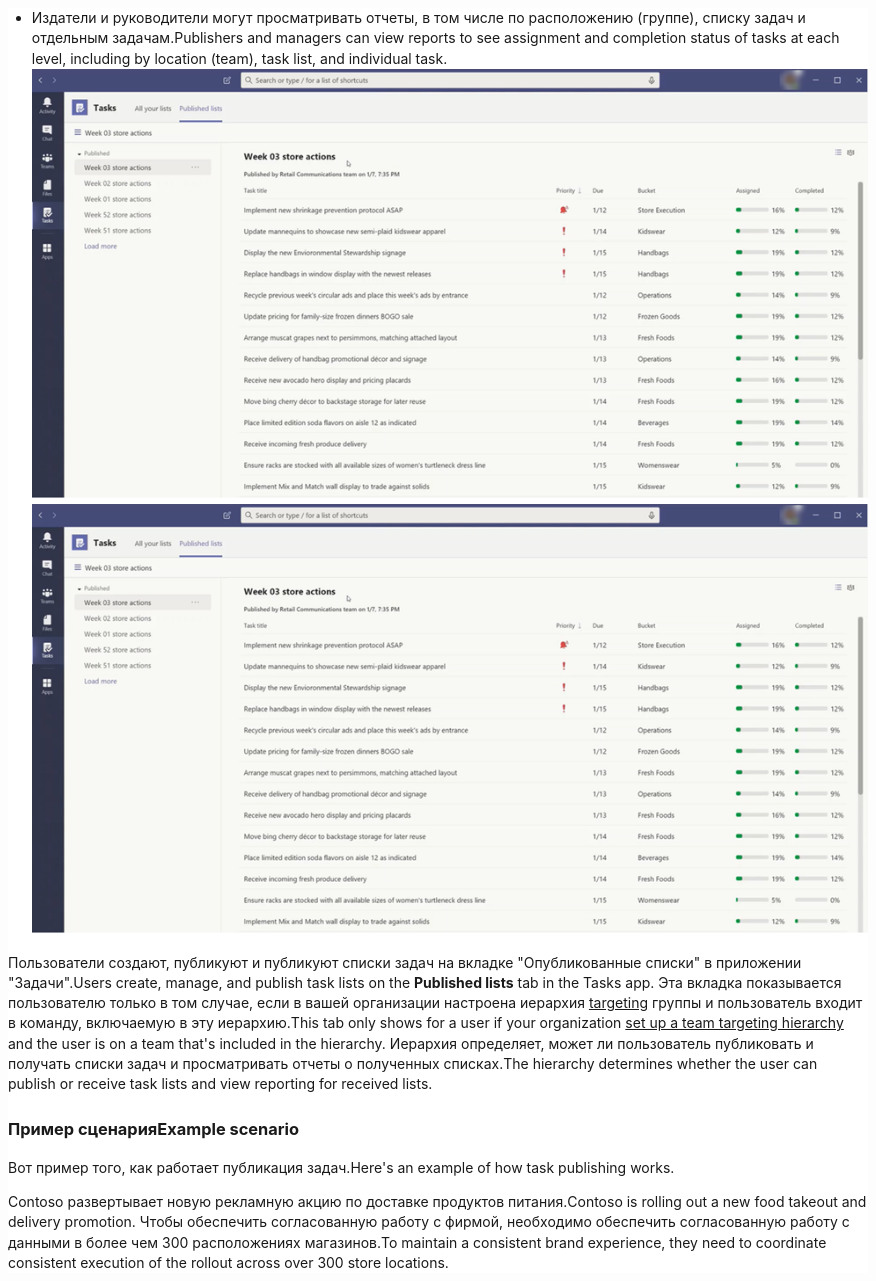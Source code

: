 - <span data-ttu-id="2f4b8-168">Издатели и руководители могут просматривать отчеты, в том числе по расположению (группе), списку задач и отдельным задачам.</span><span class="sxs-lookup"><span data-stu-id="2f4b8-168">Publishers and managers can view reports to see assignment and completion status of tasks at each level, including by location (team), task list, and individual task.</span></span><br>
    <span data-ttu-id="2f4b8-169">![Снимок экрана: задачи, которые назначены на мобильном устройстве](media/manage-tasks-app-reporting.png)</span><span class="sxs-lookup"><span data-stu-id="2f4b8-169">![Screenshot of assigned tasks on mobile](media/manage-tasks-app-reporting.png)</span></span>

<span data-ttu-id="2f4b8-170">Пользователи создают, публикуют и публикуют  списки задач на вкладке "Опубликованные списки" в приложении "Задачи".</span><span class="sxs-lookup"><span data-stu-id="2f4b8-170">Users create, manage, and publish task lists on the **Published lists** tab in the Tasks app.</span></span> <span data-ttu-id="2f4b8-171">Эта вкладка показывается пользователю только в том случае, если в вашей организации настроена иерархия [targeting](#set-up-your-team-targeting-hierarchy) группы и пользователь входит в команду, включаемую в эту иерархию.</span><span class="sxs-lookup"><span data-stu-id="2f4b8-171">This tab only shows for a user if your organization [set up a team targeting hierarchy](#set-up-your-team-targeting-hierarchy) and the user is on a team that's included in the hierarchy.</span></span> <span data-ttu-id="2f4b8-172">Иерархия определяет, может ли пользователь публиковать и получать списки задач и просматривать отчеты о полученных списках.</span><span class="sxs-lookup"><span data-stu-id="2f4b8-172">The hierarchy determines whether the user can publish or receive task lists and view reporting for received lists.</span></span>

### <a name="example-scenario"></a><span data-ttu-id="2f4b8-173">Пример сценария</span><span class="sxs-lookup"><span data-stu-id="2f4b8-173">Example scenario</span></span>

<span data-ttu-id="2f4b8-174">Вот пример того, как работает публикация задач.</span><span class="sxs-lookup"><span data-stu-id="2f4b8-174">Here's an example of how task publishing works.</span></span>

<span data-ttu-id="2f4b8-175">Contoso развертывает новую рекламную акцию по доставке продуктов питания.</span><span class="sxs-lookup"><span data-stu-id="2f4b8-175">Contoso is rolling out a new food takeout and delivery promotion.</span></span> <span data-ttu-id="2f4b8-176">Чтобы обеспечить согласованную работу с фирмой, необходимо обеспечить согласованную работу с данными в более чем 300 расположениях магазинов.</span><span class="sxs-lookup"><span data-stu-id="2f4b8-176">To maintain a consistent brand experience, they need to coordinate consistent execution of the rollout across over 300 store locations.</span></span>
